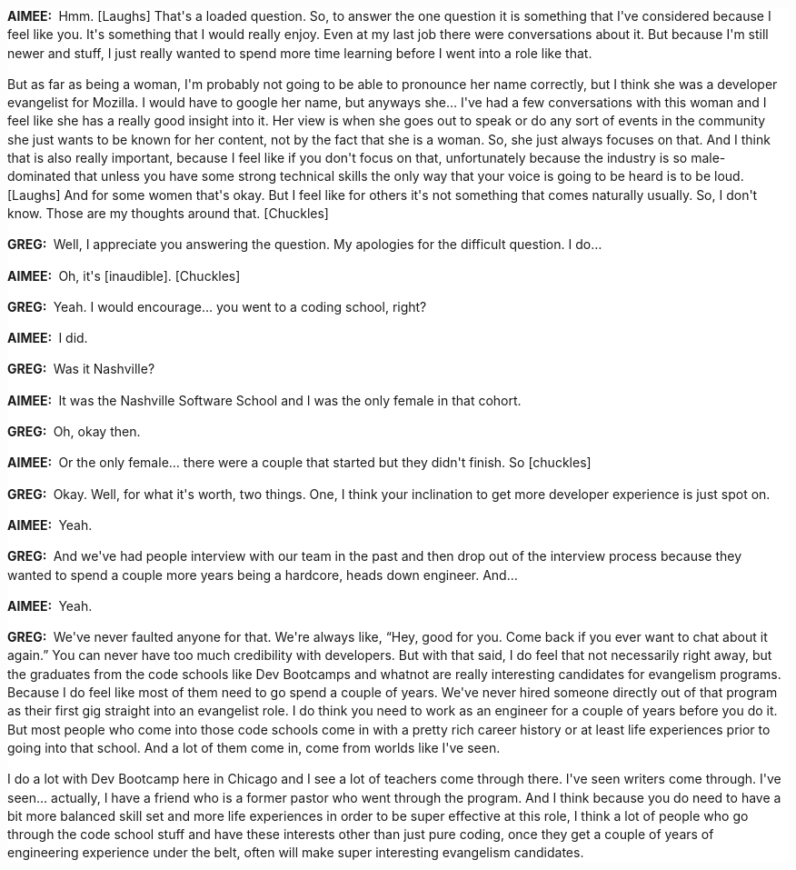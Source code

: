 **AIMEE:&nbsp;** Hmm. [Laughs] That's a loaded question. So, to answer the one question it is something that I've considered because I feel like you. It's something that I would really enjoy. Even at my last job there were conversations about it. But because I'm still newer and stuff, I just really wanted to spend more time learning before I went into a role like that.

But as far as being a woman, I'm probably not going to be able to pronounce her name correctly, but I think she was a developer evangelist for Mozilla. I would have to google her name, but anyways she… I've had a few conversations with this woman and I feel like she has a really good insight into it. Her view is when she goes out to speak or do any sort of events in the community she just wants to be known for her content, not by the fact that she is a woman. So, she just always focuses on that. And I think that is also really important, because I feel like if you don't focus on that, unfortunately because the industry is so male-dominated that unless you have some strong technical skills the only way that your voice is going to be heard is to be loud. [Laughs] And for some women that's okay. But I feel like for others it's not something that comes naturally usually. So, I don't know. Those are my thoughts around that. [Chuckles]

**GREG:&nbsp;** Well, I appreciate you answering the question. My apologies for the difficult question. I do…

**AIMEE:&nbsp;** Oh, it's [inaudible]. [Chuckles]

**GREG:&nbsp;** Yeah. I would encourage… you went to a coding school, right?

**AIMEE:&nbsp;** I did.

**GREG:&nbsp;** Was it Nashville?

**AIMEE:&nbsp;** It was the Nashville Software School and I was the only female in that cohort.

**GREG:&nbsp;** Oh, okay then.

**AIMEE:&nbsp;** Or the only female… there were a couple that started but they didn't finish. So [chuckles]

**GREG:&nbsp;** Okay. Well, for what it's worth, two things. One, I think your inclination to get more developer experience is just spot on.

**AIMEE:&nbsp;** Yeah.

**GREG:&nbsp;** And we've had people interview with our team in the past and then drop out of the interview process because they wanted to spend a couple more years being a hardcore, heads down engineer. And…

**AIMEE:&nbsp;** Yeah.

**GREG:&nbsp;** We've never faulted anyone for that. We're always like, “Hey, good for you. Come back if you ever want to chat about it again.” You can never have too much credibility with developers. But with that said, I do feel that not necessarily right away, but the graduates from the code schools like Dev Bootcamps and whatnot are really interesting candidates for evangelism programs. Because I do feel like most of them need to go spend a couple of years. We've never hired someone directly out of that program as their first gig straight into an evangelist role. I do think you need to work as an engineer for a couple of years before you do it. But most people who come into those code schools come in with a pretty rich career history or at least life experiences prior to going into that school. And a lot of them come in, come from worlds like I've seen.

I do a lot with Dev Bootcamp here in Chicago and I see a lot of teachers come through there. I've seen writers come through. I've seen… actually, I have a friend who is a former pastor who went through the program. And I think because you do need to have a bit more balanced skill set and more life experiences in order to be super effective at this role, I think a lot of people who go through the code school stuff and have these interests other than just pure coding, once they get a couple of years of engineering experience under the belt, often will make super interesting evangelism candidates.

